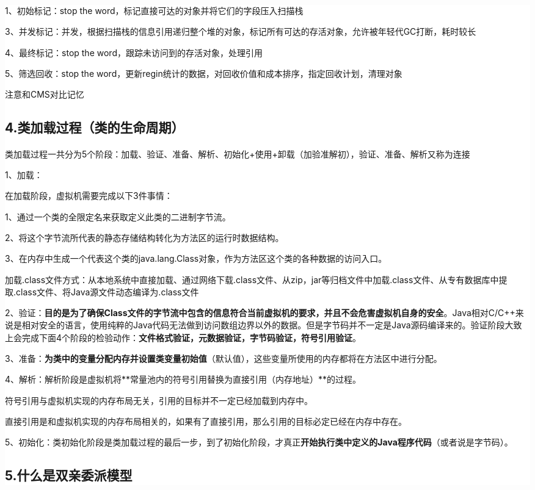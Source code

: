 1、初始标记：stop the word，标记直接可达的对象并将它们的字段压入扫描栈

3、并发标记：并发，根据扫描栈的信息引用递归整个堆的对象，标记所有可达的存活对象，允许被年轻代GC打断，耗时较长

4、最终标记：stop the word，跟踪未访问到的存活对象，处理引用

5、筛选回收：stop the word，更新regin统计的数据，对回收价值和成本排序，指定回收计划，清理对象

注意和CMS对比记忆

## 4.类加载过程（类的生命周期）

类加载过程一共分为5个阶段：加载、验证、准备、解析、初始化+使用+卸载（加验准解初），验证、准备、解析又称为连接

1、加载：

在加载阶段，虚拟机需要完成以下3件事情：

1、通过一个类的全限定名来获取定义此类的二进制字节流。

2、将这个字节流所代表的静态存储结构转化为方法区的运行时数据结构。

3、在内存中生成一个代表这个类的java.lang.Class对象，作为方法区这个类的各种数据的访问入口。

加载.class文件方式：从本地系统中直接加载、通过网络下载.class文件、从zip，jar等归档文件中加载.class文件、从专有数据库中提取.class文件、将Java源文件动态编译为.class文件 

2、验证：**目的是为了确保Class文件的字节流中包含的信息符合当前虚拟机的要求，并且不会危害虚拟机自身的安全**。Java相对C/C++来说是相对安全的语言，使用纯粹的Java代码无法做到访问数组边界以外的数据。但是字节码并不一定是Java源码编译来的。验证阶段大致上会完成下面4个阶段的检验动作：**文件格式验证，元数据验证，字节码验证，符号引用验证**。

3、准备：**为类中的变量分配内存并设置类变量初始值**（默认值），这些变量所使用的内存都将在方法区中进行分配。

4、解析：解析阶段是虚拟机将**常量池内的符号引用替换为直接引用（内存地址）**的过程。

符号引用与虚拟机实现的内存布局无关，引用的目标并不一定已经加载到内存中。

直接引用是和虚拟机实现的内存布局相关的，如果有了直接引用，那么引用的目标必定已经在内存中存在。

5、初始化：类初始化阶段是类加载过程的最后一步，到了初始化阶段，才真正**开始执行类中定义的Java程序代码**（或者说是字节码）。

## 5.什么是双亲委派模型
